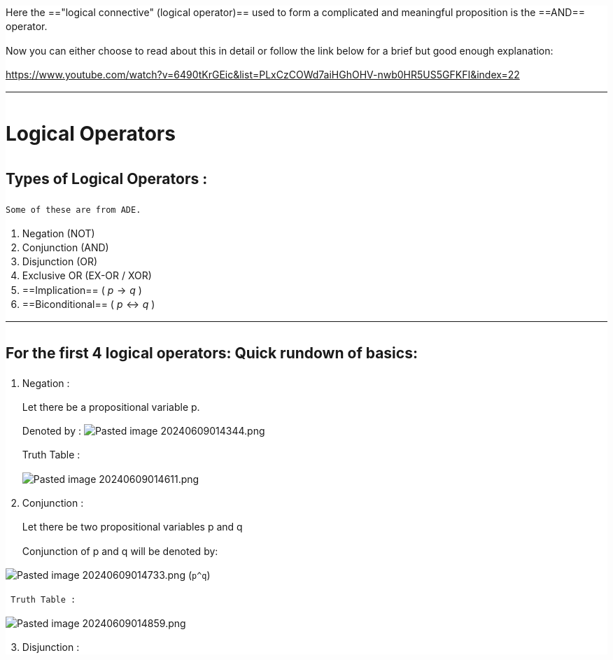 
Here the =="logical connective" (logical operator)== used to form a complicated and meaningful proposition is the ==AND== operator.

Now you can either choose to read about this in detail or follow the link below for a brief but good enough explanation:

https://www.youtube.com/watch?v=6490tKrGEic&list=PLxCzCOWd7aiHGhOHV-nwb0HR5US5GFKFI&index=22

---

# Logical Operators

## Types of Logical Operators :

`Some of these are from ADE.`

1. Negation (NOT)
2. Conjunction (AND)
3.  Disjunction (OR)
4.  Exclusive OR (EX-OR / XOR)
5.  ==Implication== ( $p \rightarrow q$ )
6. ==Biconditional== ( $p \leftrightarrow q$ )

---
## For the first 4 logical operators: Quick rundown of basics: 


1. Negation :

	 Let there be a propositional variable p.
   
    Denoted by : ![Pasted image 20240609014344.png](/img/user/Images/Pasted%20image%2020240609014344.png)

   Truth Table :
	  
	  ![Pasted image 20240609014611.png](/img/user/Images/Pasted%20image%2020240609014611.png)

2.  Conjunction : 
     
     Let there be two propositional variables p and q
     
     Conjunction of p and q will be denoted by: 
     
     
![Pasted image 20240609014733.png](/img/user/Images/Pasted%20image%2020240609014733.png)  (`p^q`)


	 Truth Table :


![Pasted image 20240609014859.png](/img/user/Images/Pasted%20image%2020240609014859.png)

	
   3. Disjunction :
      